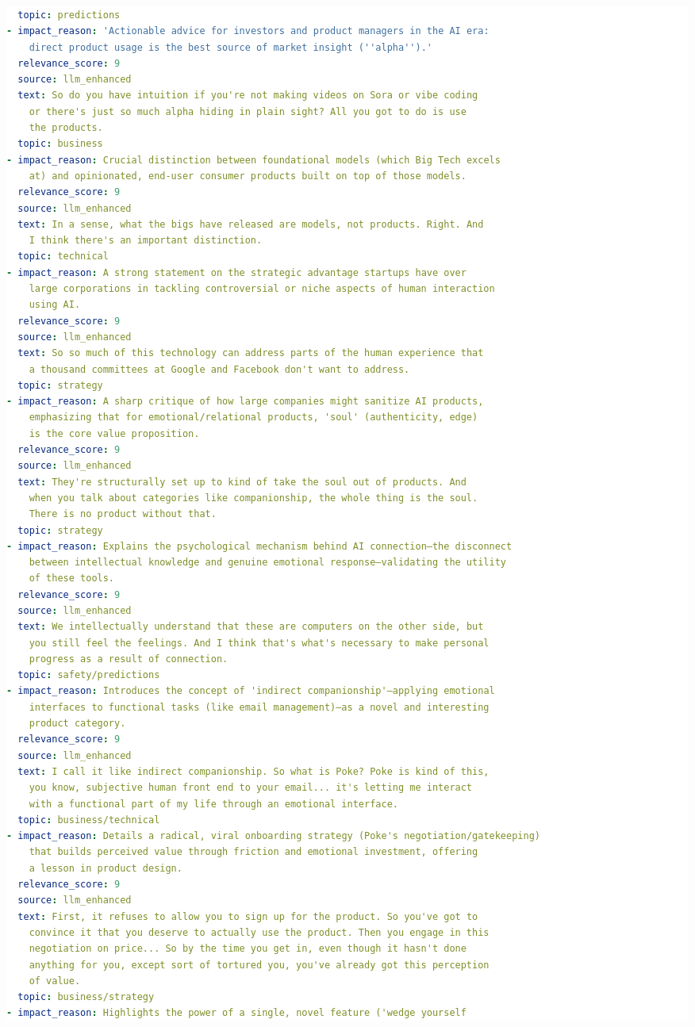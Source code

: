 ```yaml
  topic: predictions
- impact_reason: 'Actionable advice for investors and product managers in the AI era:
    direct product usage is the best source of market insight (''alpha'').'
  relevance_score: 9
  source: llm_enhanced
  text: So do you have intuition if you're not making videos on Sora or vibe coding
    or there's just so much alpha hiding in plain sight? All you got to do is use
    the products.
  topic: business
- impact_reason: Crucial distinction between foundational models (which Big Tech excels
    at) and opinionated, end-user consumer products built on top of those models.
  relevance_score: 9
  source: llm_enhanced
  text: In a sense, what the bigs have released are models, not products. Right. And
    I think there's an important distinction.
  topic: technical
- impact_reason: A strong statement on the strategic advantage startups have over
    large corporations in tackling controversial or niche aspects of human interaction
    using AI.
  relevance_score: 9
  source: llm_enhanced
  text: So so much of this technology can address parts of the human experience that
    a thousand committees at Google and Facebook don't want to address.
  topic: strategy
- impact_reason: A sharp critique of how large companies might sanitize AI products,
    emphasizing that for emotional/relational products, 'soul' (authenticity, edge)
    is the core value proposition.
  relevance_score: 9
  source: llm_enhanced
  text: They're structurally set up to kind of take the soul out of products. And
    when you talk about categories like companionship, the whole thing is the soul.
    There is no product without that.
  topic: strategy
- impact_reason: Explains the psychological mechanism behind AI connection—the disconnect
    between intellectual knowledge and genuine emotional response—validating the utility
    of these tools.
  relevance_score: 9
  source: llm_enhanced
  text: We intellectually understand that these are computers on the other side, but
    you still feel the feelings. And I think that's what's necessary to make personal
    progress as a result of connection.
  topic: safety/predictions
- impact_reason: Introduces the concept of 'indirect companionship'—applying emotional
    interfaces to functional tasks (like email management)—as a novel and interesting
    product category.
  relevance_score: 9
  source: llm_enhanced
  text: I call it like indirect companionship. So what is Poke? Poke is kind of this,
    you know, subjective human front end to your email... it's letting me interact
    with a functional part of my life through an emotional interface.
  topic: business/technical
- impact_reason: Details a radical, viral onboarding strategy (Poke's negotiation/gatekeeping)
    that builds perceived value through friction and emotional investment, offering
    a lesson in product design.
  relevance_score: 9
  source: llm_enhanced
  text: First, it refuses to allow you to sign up for the product. So you've got to
    convince it that you deserve to actually use the product. Then you engage in this
    negotiation on price... So by the time you get in, even though it hasn't done
    anything for you, except sort of tortured you, you've already got this perception
    of value.
  topic: business/strategy
- impact_reason: Highlights the power of a single, novel feature ('wedge yourself
```